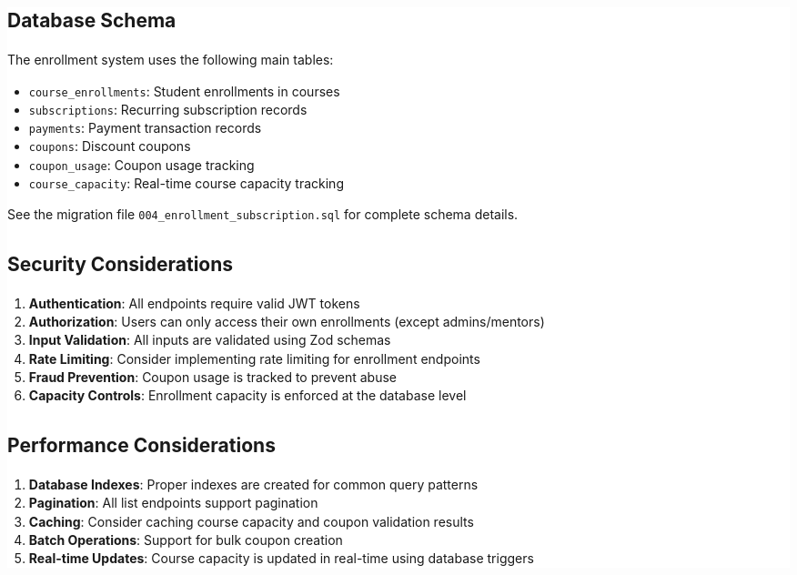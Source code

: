 ```javascript
```

## Database Schema

The enrollment system uses the following main tables:

- `course_enrollments`: Student enrollments in courses
- `subscriptions`: Recurring subscription records
- `payments`: Payment transaction records
- `coupons`: Discount coupons
- `coupon_usage`: Coupon usage tracking
- `course_capacity`: Real-time course capacity tracking

See the migration file `004_enrollment_subscription.sql` for complete schema details.

## Security Considerations

1. **Authentication**: All endpoints require valid JWT tokens
2. **Authorization**: Users can only access their own enrollments (except admins/mentors)
3. **Input Validation**: All inputs are validated using Zod schemas
4. **Rate Limiting**: Consider implementing rate limiting for enrollment endpoints
5. **Fraud Prevention**: Coupon usage is tracked to prevent abuse
6. **Capacity Controls**: Enrollment capacity is enforced at the database level

## Performance Considerations

1. **Database Indexes**: Proper indexes are created for common query patterns
2. **Pagination**: All list endpoints support pagination
3. **Caching**: Consider caching course capacity and coupon validation results
4. **Batch Operations**: Support for bulk coupon creation
5. **Real-time Updates**: Course capacity is updated in real-time using database triggers